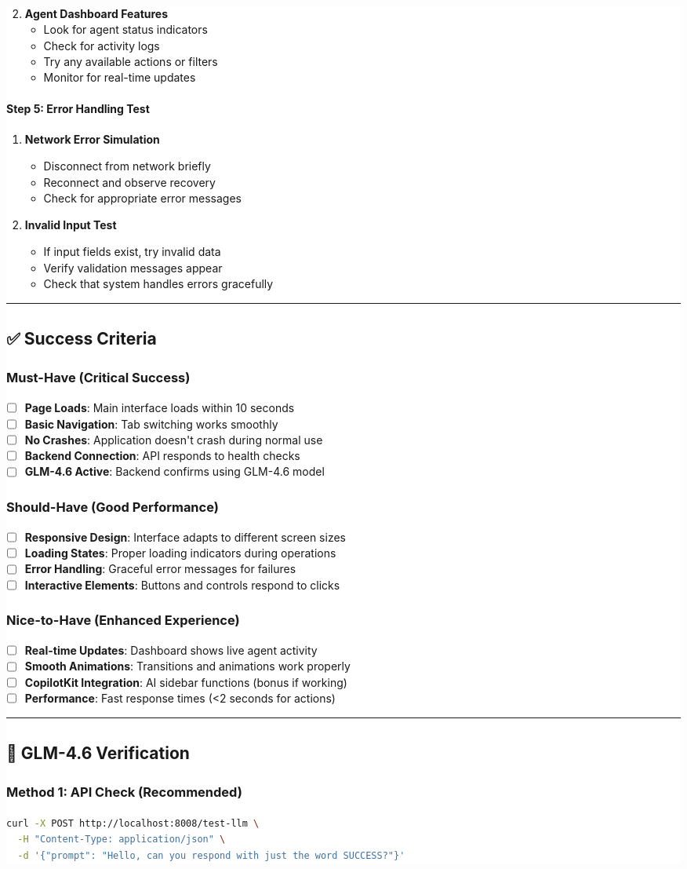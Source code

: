 2. **Agent Dashboard Features**
   - Look for agent status indicators
   - Check for activity logs
   - Try any available actions or filters
   - Monitor for real-time updates

#### Step 5: Error Handling Test

1. **Network Error Simulation**
   - Disconnect from network briefly
   - Reconnect and observe recovery
   - Check for appropriate error messages

2. **Invalid Input Test**
   - If input fields exist, try invalid data
   - Verify validation messages appear
   - Check that system handles errors gracefully

---

## ✅ Success Criteria

### Must-Have (Critical Success)

- [ ] **Page Loads**: Main interface loads within 10 seconds
- [ ] **Basic Navigation**: Tab switching works smoothly
- [ ] **No Crashes**: Application doesn't crash during normal use
- [ ] **Backend Connection**: API responds to health checks
- [ ] **GLM-4.6 Active**: Backend confirms using GLM-4.6 model

### Should-Have (Good Performance)

- [ ] **Responsive Design**: Interface adapts to different screen sizes
- [ ] **Loading States**: Proper loading indicators during operations
- [ ] **Error Handling**: Graceful error messages for failures
- [ ] **Interactive Elements**: Buttons and controls respond to clicks

### Nice-to-Have (Enhanced Experience)

- [ ] **Real-time Updates**: Dashboard shows live agent activity
- [ ] **Smooth Animations**: Transitions and animations work properly
- [ ] **CopilotKit Integration**: AI sidebar functions (bonus if working)
- [ ] **Performance**: Fast response times (<2 seconds for actions)

---

## 🤖 GLM-4.6 Verification

### Method 1: API Check (Recommended)

```bash
curl -X POST http://localhost:8008/test-llm \
  -H "Content-Type: application/json" \
  -d '{"prompt": "Hello, can you respond with just the word SUCCESS?"}'
```
